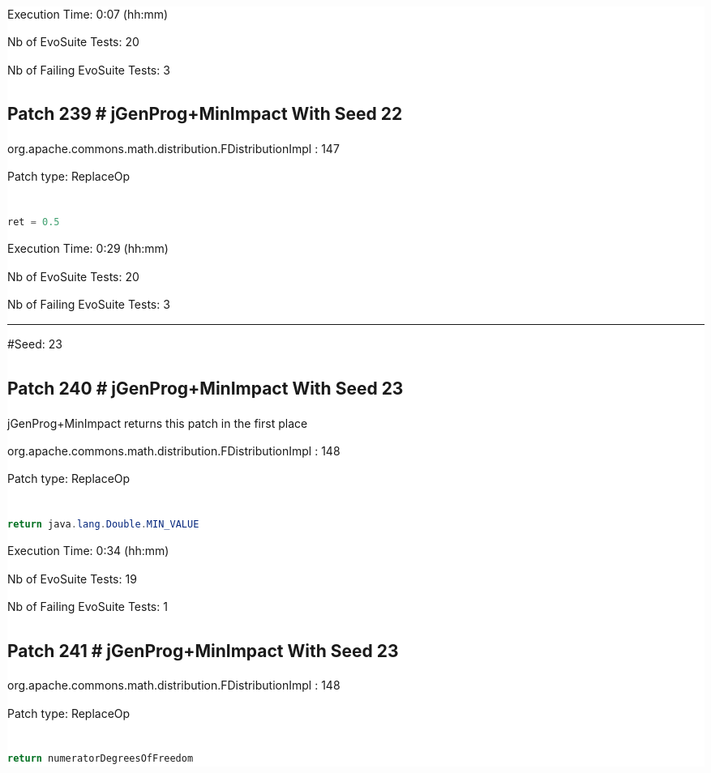 
Execution Time: 0:07 (hh:mm) 

Nb of EvoSuite Tests: 20

Nb of Failing EvoSuite Tests: 3



## Patch 239 #  jGenProg+MinImpact With Seed 22

org.apache.commons.math.distribution.FDistributionImpl : 147

Patch type: ReplaceOp

```Java

ret = 0.5

```


Execution Time: 0:29 (hh:mm) 

Nb of EvoSuite Tests: 20

Nb of Failing EvoSuite Tests: 3


--- 
#Seed: 23

## Patch 240 #  jGenProg+MinImpact With Seed 23

jGenProg+MinImpact returns this patch in the first place

org.apache.commons.math.distribution.FDistributionImpl : 148

Patch type: ReplaceOp

```Java

return java.lang.Double.MIN_VALUE

```


Execution Time: 0:34 (hh:mm) 

Nb of EvoSuite Tests: 19

Nb of Failing EvoSuite Tests: 1



## Patch 241 #  jGenProg+MinImpact With Seed 23

org.apache.commons.math.distribution.FDistributionImpl : 148

Patch type: ReplaceOp

```Java

return numeratorDegreesOfFreedom

```
